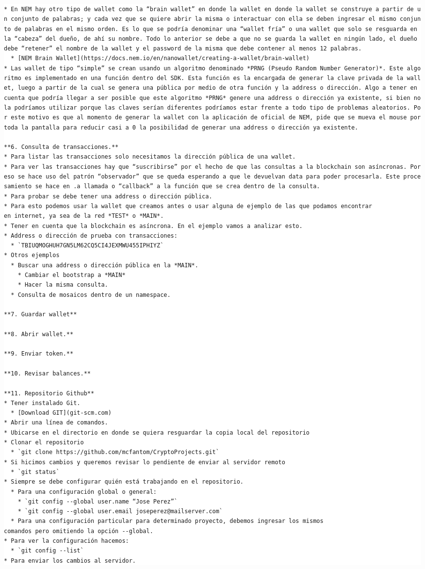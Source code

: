 ```
* En NEM hay otro tipo de wallet como la “brain wallet” en donde la wallet en donde la wallet se construye a partir de un conjunto de palabras; y cada vez que se quiere abrir la misma o interactuar con ella se deben ingresar el mismo conjunto de palabras en el mismo orden. Es lo que se podría denominar una “wallet fría” o una wallet que solo se resguarda en la “cabeza” del dueño, de ahí su nombre. Todo lo anterior se debe a que no se guarda la wallet en ningún lado, el dueño debe “retener” el nombre de la wallet y el password de la misma que debe contener al menos 12 palabras.
  * [NEM Brain Wallet](https://docs.nem.io/en/nanowallet/creating-a-wallet/brain-wallet)
* Las wallet de tipo “simple” se crean usando un algoritmo denominado *PRNG (Pseudo Random Number Generator)*. Este algoritmo es implementado en una función dentro del SDK. Esta función es la encargada de generar la clave privada de la wallet, luego a partir de la cual se genera una pública por medio de otra función y la address o dirección. Algo a tener en cuenta que podría llegar a ser posible que este algoritmo *PRNG* genere una address o dirección ya existente, si bien no la podríamos utilizar porque las claves serían diferentes podríamos estar frente a todo tipo de problemas aleatorios. Por este motivo es que al momento de generar la wallet con la aplicación de oficial de NEM, pide que se mueva el mouse por toda la pantalla para reducir casi a 0 la posibilidad de generar una address o dirección ya existente.

**6. Consulta de transacciones.**
* Para listar las transacciones solo necesitamos la dirección pública de una wallet.
* Para ver las transacciones hay que “suscribirse” por el hecho de que las consultas a la blockchain son asíncronas. Por eso se hace uso del patrón “observador” que se queda esperando a que le devuelvan data para poder procesarla. Este procesamiento se hace en .a llamada o “callback” a la función que se crea dentro de la consulta.
* Para probar se debe tener una address o dirección pública.
* Para esto podemos usar la wallet que creamos antes o usar alguna de ejemplo de las que podamos encontrar
en internet, ya sea de la red *TEST* o *MAIN*.
* Tener en cuenta que la blockchain es asíncrona. En el ejemplo vamos a analizar esto.
* Address o dirección de prueba con transacciones:
  * `TBIUQMOGHUH7GN5LM62CQ5CI4JEXMWU455IPHIYZ`
* Otros ejemplos
  * Buscar una address o dirección pública en la *MAIN*.
    * Cambiar el bootstrap a *MAIN*
    * Hacer la misma consulta.
  * Consulta de mosaicos dentro de un namespace.

**7. Guardar wallet**

**8. Abrir wallet.**

**9. Enviar token.**

**10. Revisar balances.**

**11. Repositorio Github**
* Tener instalado Git.
  * [Download GIT](git-scm.com)
* Abrir una línea de comandos.
* Ubicarse en el directorio en donde se quiera resguardar la copia local del repositorio
* Clonar el repositorio
  * `git clone https://github.com/mcfantom/CryptoProjects.git`
* Si hicimos cambios y queremos revisar lo pendiente de enviar al servidor remoto
  * `git status`
* Siempre se debe configurar quién está trabajando en el repositorio.
  * Para una configuración global o general:
    * `git config --global user.name “Jose Perez”`
    * `git config --global user.email joseperez@mailserver.com`
  * Para una configuración particular para determinado proyecto, debemos ingresar los mismos
comandos pero omitiendo la opción --global.
* Para ver la configuración hacemos:
  * `git config --list`
* Para enviar los cambios al servidor.
```